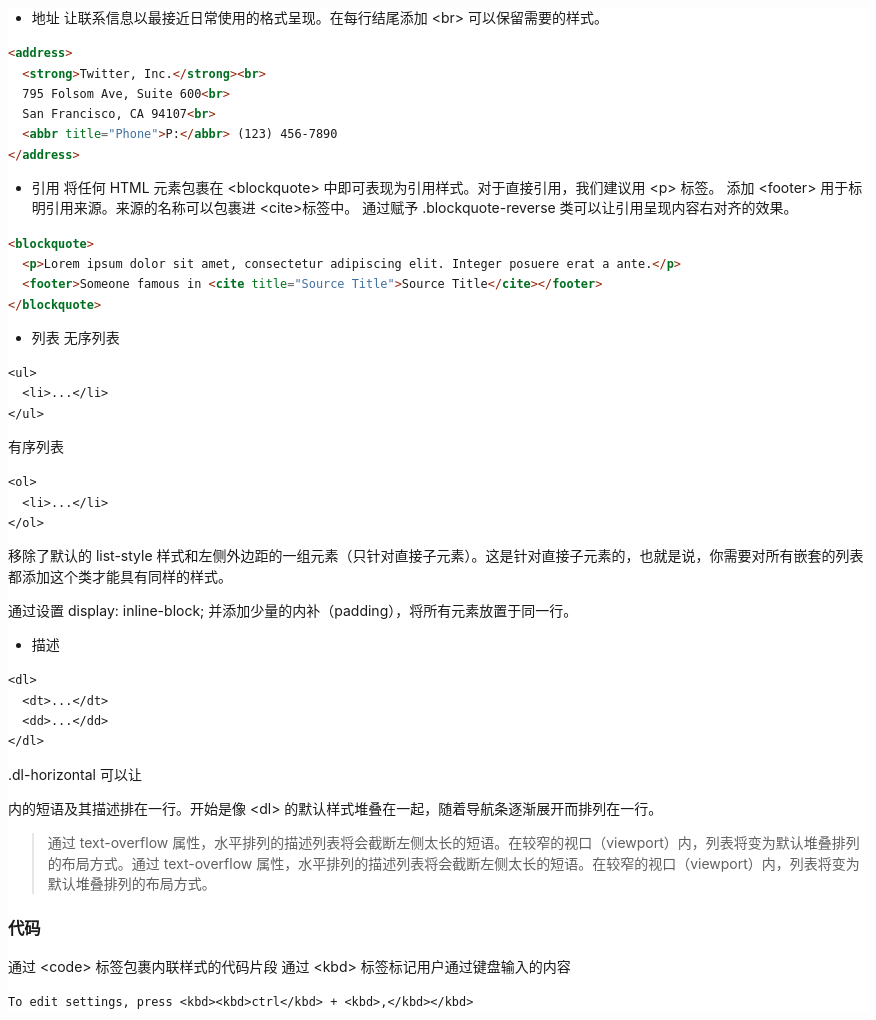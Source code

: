 + 地址 
让联系信息以最接近日常使用的格式呈现。在每行结尾添加 <br\> 可以保留需要的样式。
```html 
<address>
  <strong>Twitter, Inc.</strong><br>
  795 Folsom Ave, Suite 600<br>
  San Francisco, CA 94107<br>
  <abbr title="Phone">P:</abbr> (123) 456-7890
</address>
```

+ 引用
将任何 HTML 元素包裹在 <blockquote\> 中即可表现为引用样式。对于直接引用，我们建议用 <p\> 标签。
添加 <footer\> 用于标明引用来源。来源的名称可以包裹进 <cite\>标签中。
通过赋予 .blockquote-reverse 类可以让引用呈现内容右对齐的效果。
```html 
<blockquote>
  <p>Lorem ipsum dolor sit amet, consectetur adipiscing elit. Integer posuere erat a ante.</p>
  <footer>Someone famous in <cite title="Source Title">Source Title</cite></footer>
</blockquote>
```

+ 列表
无序列表
```
<ul>
  <li>...</li>
</ul>
```
有序列表
```
<ol>
  <li>...</li>
</ol>
```
移除了默认的 list-style 样式和左侧外边距的一组元素（只针对直接子元素）。这是针对直接子元素的，也就是说，你需要对所有嵌套的列表都添加这个类才能具有同样的样式。

通过设置 display: inline-block; 并添加少量的内补（padding），将所有元素放置于同一行。

+ 描述
```
<dl>
  <dt>...</dt>
  <dd>...</dd>
</dl>
```
.dl-horizontal 可以让 <dl> 内的短语及其描述排在一行。开始是像 <dl\> 的默认样式堆叠在一起，随着导航条逐渐展开而排列在一行。

> 通过 text-overflow 属性，水平排列的描述列表将会截断左侧太长的短语。在较窄的视口（viewport）内，列表将变为默认堆叠排列的布局方式。通过 text-overflow 属性，水平排列的描述列表将会截断左侧太长的短语。在较窄的视口（viewport）内，列表将变为默认堆叠排列的布局方式。


### 代码
通过 <code\> 标签包裹内联样式的代码片段
通过 <kbd\> 标签标记用户通过键盘输入的内容
```
To edit settings, press <kbd><kbd>ctrl</kbd> + <kbd>,</kbd></kbd>
```
